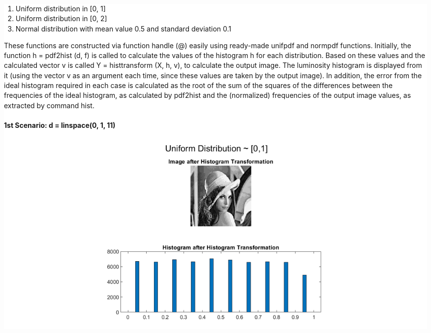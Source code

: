 1. Uniform distribution in [0, 1]
2. Uniform distribution in [0, 2]
3. Normal distribution with mean value 0.5 and standard deviation 0.1

These functions are constructed via function handle (@) easily using ready-made unifpdf and normpdf functions.
Initially, the function h = pdf2hist (d, f) is called to calculate the values of the histogram h for each distribution. Based on these values and the calculated vector v is called Y = histtransform (X, h, v), to calculate the output image. The luminosity histogram is displayed from it (using the vector v as an argument each time, since these values are taken by the output image). In addition, the error from the ideal histogram required in each case is calculated as the root of the sum of the squares of the differences between the frequencies of the ideal histogram, as calculated by pdf2hist and the (normalized) frequencies of the output image values, as extracted by command hist.



#### 1st Scenario: d = linspace(0, 1, 11) 



<p align="center">
<img src="images/7.png" width = "500">
</p>

<p align="center">